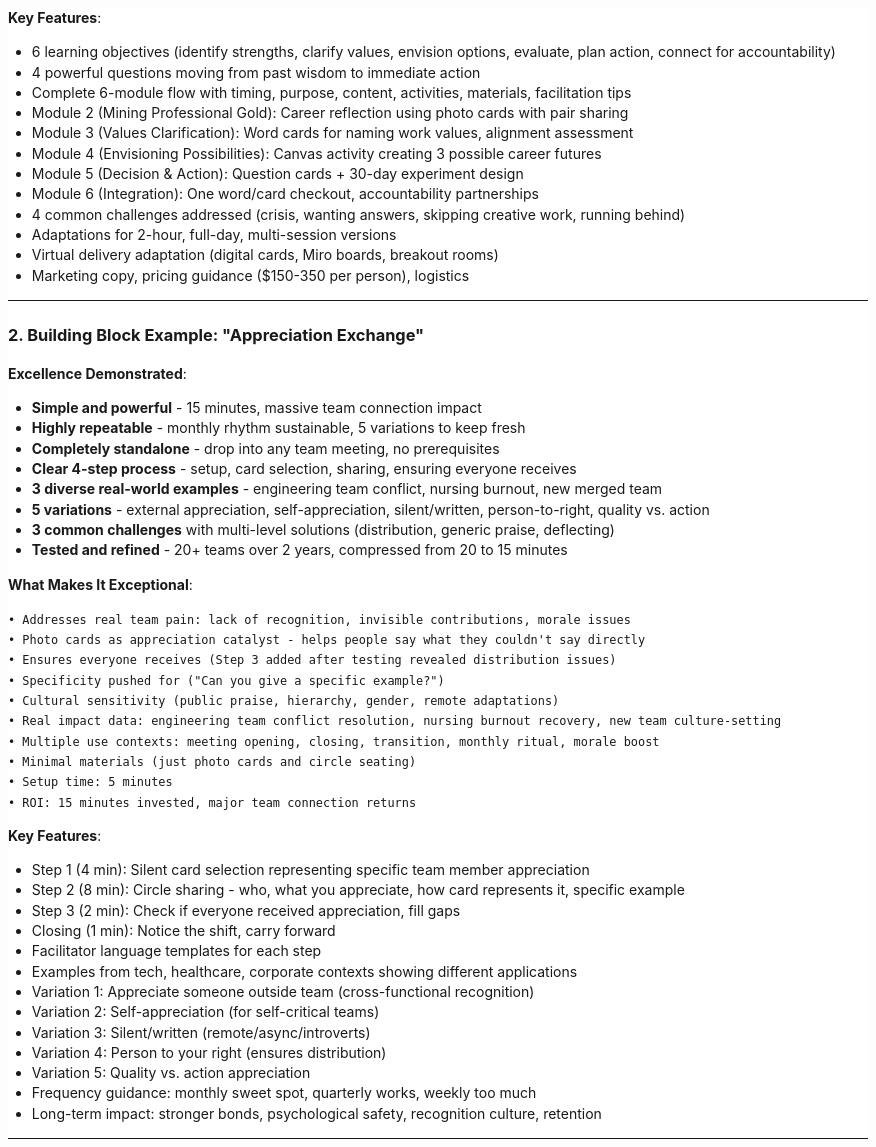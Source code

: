 **Key Features**:
- 6 learning objectives (identify strengths, clarify values, envision options, evaluate, plan action, connect for accountability)
- 4 powerful questions moving from past wisdom to immediate action
- Complete 6-module flow with timing, purpose, content, activities, materials, facilitation tips
- Module 2 (Mining Professional Gold): Career reflection using photo cards with pair sharing
- Module 3 (Values Clarification): Word cards for naming work values, alignment assessment
- Module 4 (Envisioning Possibilities): Canvas activity creating 3 possible career futures
- Module 5 (Decision & Action): Question cards + 30-day experiment design
- Module 6 (Integration): One word/card checkout, accountability partnerships
- 4 common challenges addressed (crisis, wanting answers, skipping creative work, running behind)
- Adaptations for 2-hour, full-day, multi-session versions
- Virtual delivery adaptation (digital cards, Miro boards, breakout rooms)
- Marketing copy, pricing guidance ($150-350 per person), logistics

---

### 2. Building Block Example: "Appreciation Exchange"

**Excellence Demonstrated**:
- **Simple and powerful** - 15 minutes, massive team connection impact
- **Highly repeatable** - monthly rhythm sustainable, 5 variations to keep fresh
- **Completely standalone** - drop into any team meeting, no prerequisites
- **Clear 4-step process** - setup, card selection, sharing, ensuring everyone receives
- **3 diverse real-world examples** - engineering team conflict, nursing burnout, new merged team
- **5 variations** - external appreciation, self-appreciation, silent/written, person-to-right, quality vs. action
- **3 common challenges** with multi-level solutions (distribution, generic praise, deflecting)
- **Tested and refined** - 20+ teams over 2 years, compressed from 20 to 15 minutes

**What Makes It Exceptional**:
```
• Addresses real team pain: lack of recognition, invisible contributions, morale issues
• Photo cards as appreciation catalyst - helps people say what they couldn't say directly
• Ensures everyone receives (Step 3 added after testing revealed distribution issues)
• Specificity pushed for ("Can you give a specific example?")
• Cultural sensitivity (public praise, hierarchy, gender, remote adaptations)
• Real impact data: engineering team conflict resolution, nursing burnout recovery, new team culture-setting
• Multiple use contexts: meeting opening, closing, transition, monthly ritual, morale boost
• Minimal materials (just photo cards and circle seating)
• Setup time: 5 minutes
• ROI: 15 minutes invested, major team connection returns
```

**Key Features**:
- Step 1 (4 min): Silent card selection representing specific team member appreciation
- Step 2 (8 min): Circle sharing - who, what you appreciate, how card represents it, specific example
- Step 3 (2 min): Check if everyone received appreciation, fill gaps
- Closing (1 min): Notice the shift, carry forward
- Facilitator language templates for each step
- Examples from tech, healthcare, corporate contexts showing different applications
- Variation 1: Appreciate someone outside team (cross-functional recognition)
- Variation 2: Self-appreciation (for self-critical teams)
- Variation 3: Silent/written (remote/async/introverts)
- Variation 4: Person to your right (ensures distribution)
- Variation 5: Quality vs. action appreciation
- Frequency guidance: monthly sweet spot, quarterly works, weekly too much
- Long-term impact: stronger bonds, psychological safety, recognition culture, retention

---